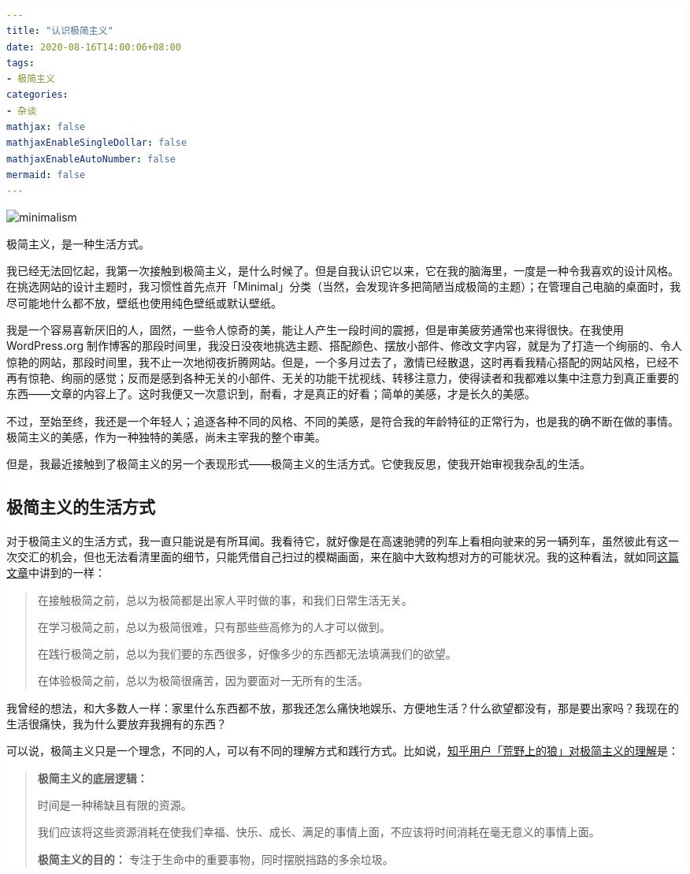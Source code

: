 ```yaml
---
title: "认识极简主义"
date: 2020-08-16T14:00:06+08:00
tags:
- 极简主义
categories:
- 杂谈
mathjax: false
mathjaxEnableSingleDollar: false
mathjaxEnableAutoNumber: false
mermaid: false
---
```


![minimalism](https://i.loli.net/2020/08/16/8izAu7k3jbpTsdU.png)

极简主义，是一种生活方式。



我已经无法回忆起，我第一次接触到极简主义，是什么时候了。但是自我认识它以来，它在我的脑海里，一度是一种令我喜欢的设计风格。在挑选网站的设计主题时，我习惯性首先点开「Minimal」分类（当然，会发现许多把简陋当成极简的主题）；在管理自己电脑的桌面时，我尽可能地什么都不放，壁纸也使用纯色壁纸或默认壁纸。

我是一个容易喜新厌旧的人，固然，一些令人惊奇的美，能让人产生一段时间的震撼，但是审美疲劳通常也来得很快。在我使用 WordPress.org 制作博客的那段时间里，我没日没夜地挑选主题、搭配颜色、摆放小部件、修改文字内容，就是为了打造一个绚丽的、令人惊艳的网站，那段时间里，我不止一次地彻夜折腾网站。但是，一个多月过去了，激情已经散退，这时再看我精心搭配的网站风格，已经不再有惊艳、绚丽的感觉；反而是感到各种无关的小部件、无关的功能干扰视线、转移注意力，使得读者和我都难以集中注意力到真正重要的东西——文章的内容上了。这时我便又一次意识到，耐看，才是真正的好看；简单的美感，才是长久的美感。

不过，至始至终，我还是一个年轻人；追逐各种不同的风格、不同的美感，是符合我的年龄特征的正常行为，也是我的确不断在做的事情。极简主义的美感，作为一种独特的美感，尚未主宰我的整个审美。

但是，我最近接触到了极简主义的另一个表现形式——极简主义的生活方式。它使我反思，使我开始审视我杂乱的生活。

## 极简主义的生活方式

对于极简主义的生活方式，我一直只能说是有所耳闻。我看待它，就好像是在高速驰骋的列车上看相向驶来的另一辆列车，虽然彼此有这一次交汇的机会，但也无法看清里面的细节，只能凭借自己扫过的模糊画面，来在脑中大致构想对方的可能状况。我的这种看法，就如同[这篇文章](https://zhuanlan.zhihu.com/p/63954156)中讲到的一样：

> 在接触极简之前，总以为极简都是出家人平时做的事，和我们日常生活无关。
>
> 在学习极简之前，总以为极简很难，只有那些些高修为的人才可以做到。
>
> 在践行极简之前，总以为我们要的东西很多，好像多少的东西都无法填满我们的欲望。
>
> 在体验极简之前，总以为极简很痛苦，因为要面对一无所有的生活。

我曾经的想法，和大多数人一样：家里什么东西都不放，那我还怎么痛快地娱乐、方便地生活？什么欲望都没有，那是要出家吗？我现在的生活很痛快，我为什么要放弃我拥有的东西？

可以说，极简主义只是一个理念，不同的人，可以有不同的理解方式和践行方式。比如说，[知乎用户「荒野上的狼」对极简主义的理解](https://zhuanlan.zhihu.com/p/104764087)是：

> **极简主义的底层逻辑：**
> 
> 时间是一种稀缺且有限的资源。
> 
> 我们应该将这些资源消耗在使我们幸福、快乐、成长、满足的事情上面，不应该将时间消耗在毫无意义的事情上面。
> 
> **极简主义的目的：** 专注于生命中的重要事物，同时摆脱挡路的多余垃圾。
